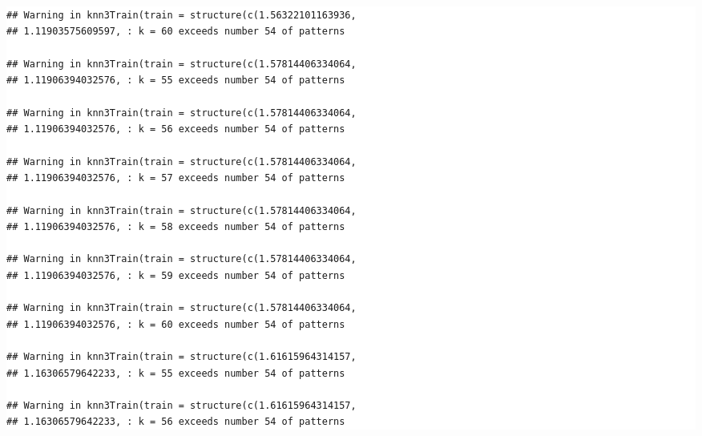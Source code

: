     ## Warning in knn3Train(train = structure(c(1.56322101163936,
    ## 1.11903575609597, : k = 60 exceeds number 54 of patterns

    ## Warning in knn3Train(train = structure(c(1.57814406334064,
    ## 1.11906394032576, : k = 55 exceeds number 54 of patterns

    ## Warning in knn3Train(train = structure(c(1.57814406334064,
    ## 1.11906394032576, : k = 56 exceeds number 54 of patterns

    ## Warning in knn3Train(train = structure(c(1.57814406334064,
    ## 1.11906394032576, : k = 57 exceeds number 54 of patterns

    ## Warning in knn3Train(train = structure(c(1.57814406334064,
    ## 1.11906394032576, : k = 58 exceeds number 54 of patterns

    ## Warning in knn3Train(train = structure(c(1.57814406334064,
    ## 1.11906394032576, : k = 59 exceeds number 54 of patterns

    ## Warning in knn3Train(train = structure(c(1.57814406334064,
    ## 1.11906394032576, : k = 60 exceeds number 54 of patterns

    ## Warning in knn3Train(train = structure(c(1.61615964314157,
    ## 1.16306579642233, : k = 55 exceeds number 54 of patterns

    ## Warning in knn3Train(train = structure(c(1.61615964314157,
    ## 1.16306579642233, : k = 56 exceeds number 54 of patterns

